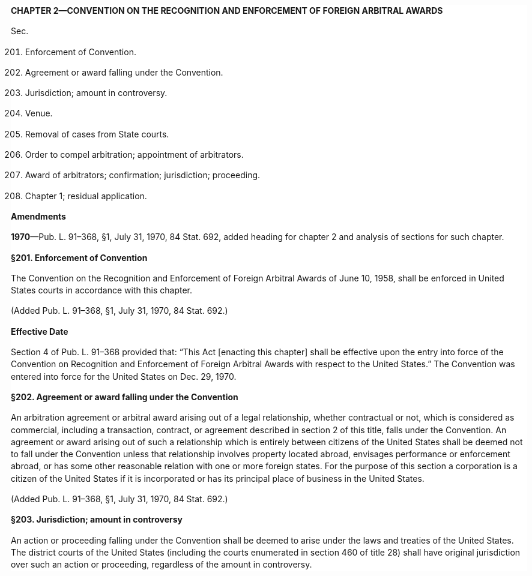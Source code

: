 **CHAPTER 2—CONVENTION ON THE RECOGNITION AND ENFORCEMENT OF FOREIGN ARBITRAL
AWARDS**

Sec.

201. Enforcement of Convention.

202. Agreement or award falling under the Convention.

203. Jurisdiction; amount in controversy.

204. Venue.

205. Removal of cases from State courts.

206. Order to compel arbitration; appointment of arbitrators.

207. Award of arbitrators; confirmation; jurisdiction; proceeding.

208. Chapter 1; residual application.

**Amendments**

**1970**—Pub. L. 91–368, §1, July 31, 1970, 84 Stat. 692, added heading for
chapter 2 and analysis of sections for such chapter.

**§201. Enforcement of Convention**

The Convention on the Recognition and Enforcement of Foreign Arbitral Awards of
June 10, 1958, shall be enforced in United States courts in accordance with this
chapter.

(Added Pub. L. 91–368, §1, July 31, 1970, 84 Stat. 692.)

**Effective Date**

Section 4 of Pub. L. 91–368 provided that: “This Act [enacting this chapter]
shall be effective upon the entry into force of the Convention on Recognition
and Enforcement of Foreign Arbitral Awards with respect to the United States.”
The Convention was entered into force for the United States on Dec. 29, 1970.

**§202. Agreement or award falling under the Convention**

An arbitration agreement or arbitral award arising out of a legal relationship,
whether contractual or not, which is considered as commercial, including a
transaction, contract, or agreement described in section 2 of this title, falls
under the Convention. An agreement or award arising out of such a relationship
which is entirely between citizens of the United States shall be deemed not to
fall under the Convention unless that relationship involves property located
abroad, envisages performance or enforcement abroad, or has some other
reasonable relation with one or more foreign states. For the purpose of this
section a corporation is a citizen of the United States if it is incorporated or
has its principal place of business in the United States.

(Added Pub. L. 91–368, §1, July 31, 1970, 84 Stat. 692.)

**§203. Jurisdiction; amount in controversy**

An action or proceeding falling under the Convention shall be deemed to arise
under the laws and treaties of the United States. The district courts of the
United States (including the courts enumerated in section 460 of title 28) shall
have original jurisdiction over such an action or proceeding, regardless of the
amount in controversy.
